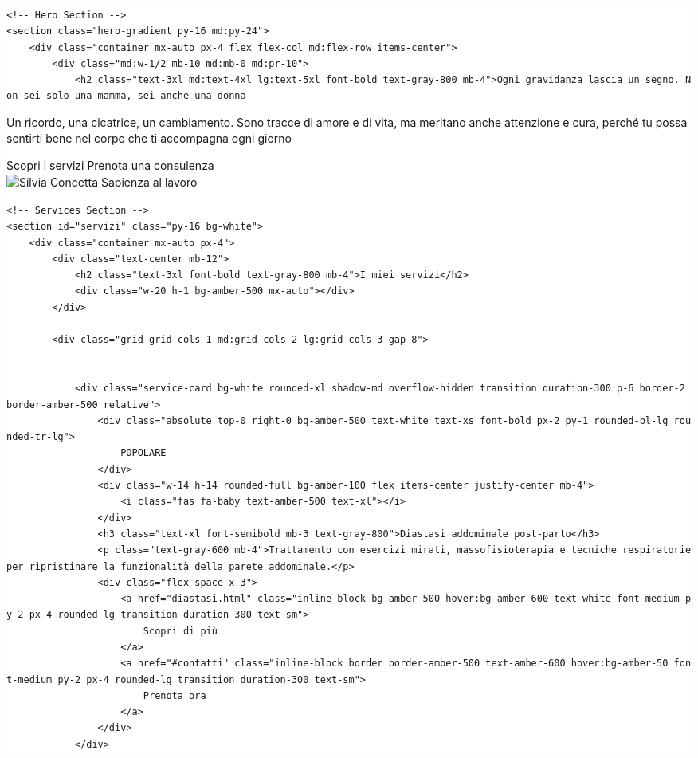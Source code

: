     <!-- Hero Section -->
    <section class="hero-gradient py-16 md:py-24">
        <div class="container mx-auto px-4 flex flex-col md:flex-row items-center">
            <div class="md:w-1/2 mb-10 md:mb-0 md:pr-10">
                <h2 class="text-3xl md:text-4xl lg:text-5xl font-bold text-gray-800 mb-4">Ogni gravidanza lascia un segno. Non sei solo una mamma, sei anche una donna
</h2>
                <p class="text-lg text-gray-700 mb-6">Un ricordo, una cicatrice, un cambiamento. Sono tracce di amore e di vita, ma meritano anche attenzione e cura, perché tu possa sentirti bene nel corpo che ti accompagna ogni giorno</p>
                <div class="flex flex-col sm:flex-row space-y-3 sm:space-y-0 sm:space-x-4">
                    <a href="#servizi" class="bg-amber-500 hover:bg-amber-600 text-white font-medium py-3 px-6 rounded-full transition duration-300 text-center">
                        Scopri i servizi
                    </a>
                    <a href="#contatti" class="border border-amber-500 text-amber-600 hover:bg-amber-50 font-medium py-3 px-6 rounded-full transition duration-300 text-center">
                        Prenota una consulenza
                    </a>
                </div>
            </div>
            <div class="md:w-1/2">
                <div class="bg-white p-2 rounded-2xl shadow-xl">
                    <img src="https://ucf9c5a2001c54e5ae1adf08a0ec.previews.dropboxusercontent.com/p/thumb/ACt1pSKfjT8vJGqcOYJ_45lB67uI9OA24NVTAJmhZiFXa_4k7fuYwLR-HdHihrP-1SWEtgQ8JXGk4VdM2H9RZFcAim5Xm8E1yvYW14NdL2rlq-sdLr2BAwGGXL257SbcBHE-1Np2h3tAWpX-qA2WUju3mkVa9IV3PCQ9YyTrjrBCjnS6wgjQb0tsBQbcyW11j2VRuwMboDDRatJwg4WtwW2tfrc4CVpsEGfvij0YPpBmALYrJgPZpEO6QiN6wgnVhYPrIbQjzjgsEJLGBYlq1LnWhY3Sw1mZPHCOZPZNUvv10tkpwxh0Fjbt6q0fxmn7X-3p6IrJiWF9ejRJpNZ8Gdigao2-ZSCP4Yg1zapDIw6mrc6xy3ow3Uk8dx7n1aUGsDD62Yeg4ULxQeup5AerHy71VVnpAd2iuUxjvkP9JvvkR_QevUtayuOP1O2RKLyNRBs/p.png?is_prewarmed=true"
                         alt="Silvia Concetta Sapienza al lavoro"
                         class="w-full h-auto rounded-xl object-cover">
                </div>
            </div>
        </div>
    </section>

    <!-- Services Section -->
    <section id="servizi" class="py-16 bg-white">
        <div class="container mx-auto px-4">
            <div class="text-center mb-12">
                <h2 class="text-3xl font-bold text-gray-800 mb-4">I miei servizi</h2>
                <div class="w-20 h-1 bg-amber-500 mx-auto"></div>
            </div>

            <div class="grid grid-cols-1 md:grid-cols-2 lg:grid-cols-3 gap-8">


                <div class="service-card bg-white rounded-xl shadow-md overflow-hidden transition duration-300 p-6 border-2 border-amber-500 relative">
                    <div class="absolute top-0 right-0 bg-amber-500 text-white text-xs font-bold px-2 py-1 rounded-bl-lg rounded-tr-lg">
                        POPOLARE
                    </div>
                    <div class="w-14 h-14 rounded-full bg-amber-100 flex items-center justify-center mb-4">
                        <i class="fas fa-baby text-amber-500 text-xl"></i>
                    </div>
                    <h3 class="text-xl font-semibold mb-3 text-gray-800">Diastasi addominale post-parto</h3>
                    <p class="text-gray-600 mb-4">Trattamento con esercizi mirati, massofisioterapia e tecniche respiratorie per ripristinare la funzionalità della parete addominale.</p>
                    <div class="flex space-x-3">
                        <a href="diastasi.html" class="inline-block bg-amber-500 hover:bg-amber-600 text-white font-medium py-2 px-4 rounded-lg transition duration-300 text-sm">
                            Scopri di più
                        </a>
                        <a href="#contatti" class="inline-block border border-amber-500 text-amber-600 hover:bg-amber-50 font-medium py-2 px-4 rounded-lg transition duration-300 text-sm">
                            Prenota ora
                        </a>
                    </div>
                </div>